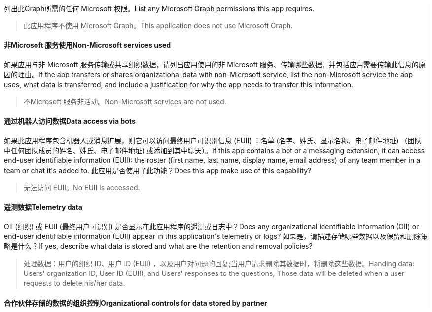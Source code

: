 <span data-ttu-id="b7124-125">列出[此Graph所需的](https://docs.microsoft.com/graph/permissions-reference)任何 Microsoft 权限。</span><span class="sxs-lookup"><span data-stu-id="b7124-125">List any [Microsoft Graph permissions](https://docs.microsoft.com/graph/permissions-reference) this app requires.</span></span>

><span data-ttu-id="b7124-126">此应用程序不使用 Microsoft Graph。</span><span class="sxs-lookup"><span data-stu-id="b7124-126">This application does not use Microsoft Graph.</span></span>


#### <a name="non-microsoft-services-used"></a><span data-ttu-id="b7124-127">非Microsoft 服务使用</span><span class="sxs-lookup"><span data-stu-id="b7124-127">Non-Microsoft services used</span></span>

<span data-ttu-id="b7124-128">如果应用与非 Microsoft 服务传输或共享组织数据，请列出应用使用的非 Microsoft 服务、传输哪些数据，并包括应用需要传输此信息的原因的理由。</span><span class="sxs-lookup"><span data-stu-id="b7124-128">If the app transfers or shares organizational data with non-Microsoft service, list the non-Microsoft service the app uses, what data is transferred, and include a justification for why the app needs to transfer this information.</span></span>

><span data-ttu-id="b7124-129">不Microsoft 服务非活动。</span><span class="sxs-lookup"><span data-stu-id="b7124-129">Non-Microsoft services are not used.</span></span>

#### <a name="data-access-via-bots"></a><span data-ttu-id="b7124-130">通过机器人访问数据</span><span class="sxs-lookup"><span data-stu-id="b7124-130">Data access via bots</span></span>

<span data-ttu-id="b7124-131">如果此应用程序包含机器人或消息扩展，则它可以访问最终用户可识别信息 (EUII) ：名单 (名字、姓氏、显示名称、电子邮件地址) （团队中任何团队成员的姓名、姓氏、电子邮件地址) 或添加到其中聊天）。</span><span class="sxs-lookup"><span data-stu-id="b7124-131">If this app contains a bot or a messaging extension, it can access end-user identifiable information (EUII): the roster (first name, last name, display name, email address) of any team member in a team or chat it's added to.</span></span> <span data-ttu-id="b7124-132">此应用是否使用了此功能？</span><span class="sxs-lookup"><span data-stu-id="b7124-132">Does this app make use of this capability?</span></span>

><span data-ttu-id="b7124-133">无法访问 EUII。</span><span class="sxs-lookup"><span data-stu-id="b7124-133">No EUII is accessed.</span></span>


#### <a name="telemetry-data"></a><span data-ttu-id="b7124-134">遥测数据</span><span class="sxs-lookup"><span data-stu-id="b7124-134">Telemetry data</span></span>

<span data-ttu-id="b7124-135">OII (组织) 或 EUII (最终用户可识别) 是否显示在此应用程序的遥测或日志中？</span><span class="sxs-lookup"><span data-stu-id="b7124-135">Does any organizational identifiable information (OII) or end-user identifiable information (EUII) appear in this application's telemetry or logs?</span></span> <span data-ttu-id="b7124-136">如果是，请描述存储哪些数据以及保留和删除策略是什么？</span><span class="sxs-lookup"><span data-stu-id="b7124-136">If yes, describe what data is stored and what are the retention and removal policies?</span></span>

><span data-ttu-id="b7124-137">处理数据：用户的组织 ID、用户 ID (EUII) ，以及用户对问题的回复;当用户请求删除其数据时，将删除这些数据。</span><span class="sxs-lookup"><span data-stu-id="b7124-137">Handing data: Users' organization ID, User ID (EUII), and Users' responses to the questions; Those data will be deleted when a user requests to delete his/her data.</span></span>

#### <a name="organizational-controls-for-data-stored-by-partner"></a><span data-ttu-id="b7124-138">合作伙伴存储的数据的组织控制</span><span class="sxs-lookup"><span data-stu-id="b7124-138">Organizational controls for data stored by partner</span></span>
